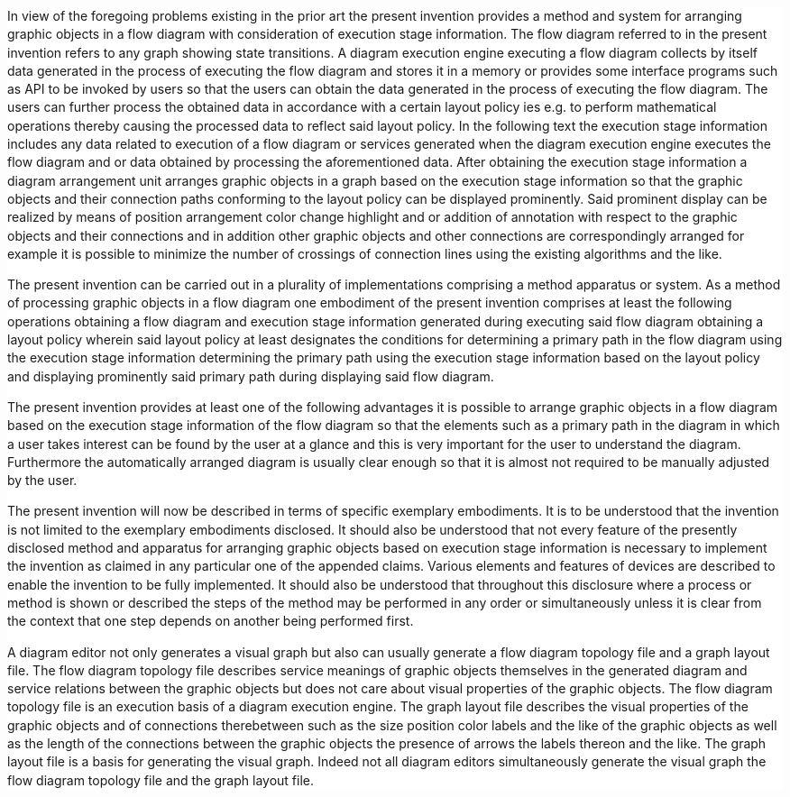In view of the foregoing problems existing in the prior art the present invention provides a method and system for arranging graphic objects in a flow diagram with consideration of execution stage information. The flow diagram referred to in the present invention refers to any graph showing state transitions. A diagram execution engine executing a flow diagram collects by itself data generated in the process of executing the flow diagram and stores it in a memory or provides some interface programs such as API to be invoked by users so that the users can obtain the data generated in the process of executing the flow diagram. The users can further process the obtained data in accordance with a certain layout policy ies e.g. to perform mathematical operations thereby causing the processed data to reflect said layout policy. In the following text the execution stage information includes any data related to execution of a flow diagram or services generated when the diagram execution engine executes the flow diagram and or data obtained by processing the aforementioned data. After obtaining the execution stage information a diagram arrangement unit arranges graphic objects in a graph based on the execution stage information so that the graphic objects and their connection paths conforming to the layout policy can be displayed prominently. Said prominent display can be realized by means of position arrangement color change highlight and or addition of annotation with respect to the graphic objects and their connections and in addition other graphic objects and other connections are correspondingly arranged for example it is possible to minimize the number of crossings of connection lines using the existing algorithms and the like.

The present invention can be carried out in a plurality of implementations comprising a method apparatus or system. As a method of processing graphic objects in a flow diagram one embodiment of the present invention comprises at least the following operations obtaining a flow diagram and execution stage information generated during executing said flow diagram obtaining a layout policy wherein said layout policy at least designates the conditions for determining a primary path in the flow diagram using the execution stage information determining the primary path using the execution stage information based on the layout policy and displaying prominently said primary path during displaying said flow diagram.

The present invention provides at least one of the following advantages it is possible to arrange graphic objects in a flow diagram based on the execution stage information of the flow diagram so that the elements such as a primary path in the diagram in which a user takes interest can be found by the user at a glance and this is very important for the user to understand the diagram. Furthermore the automatically arranged diagram is usually clear enough so that it is almost not required to be manually adjusted by the user.

The present invention will now be described in terms of specific exemplary embodiments. It is to be understood that the invention is not limited to the exemplary embodiments disclosed. It should also be understood that not every feature of the presently disclosed method and apparatus for arranging graphic objects based on execution stage information is necessary to implement the invention as claimed in any particular one of the appended claims. Various elements and features of devices are described to enable the invention to be fully implemented. It should also be understood that throughout this disclosure where a process or method is shown or described the steps of the method may be performed in any order or simultaneously unless it is clear from the context that one step depends on another being performed first.

A diagram editor not only generates a visual graph but also can usually generate a flow diagram topology file and a graph layout file. The flow diagram topology file describes service meanings of graphic objects themselves in the generated diagram and service relations between the graphic objects but does not care about visual properties of the graphic objects. The flow diagram topology file is an execution basis of a diagram execution engine. The graph layout file describes the visual properties of the graphic objects and of connections therebetween such as the size position color labels and the like of the graphic objects as well as the length of the connections between the graphic objects the presence of arrows the labels thereon and the like. The graph layout file is a basis for generating the visual graph. Indeed not all diagram editors simultaneously generate the visual graph the flow diagram topology file and the graph layout file.
